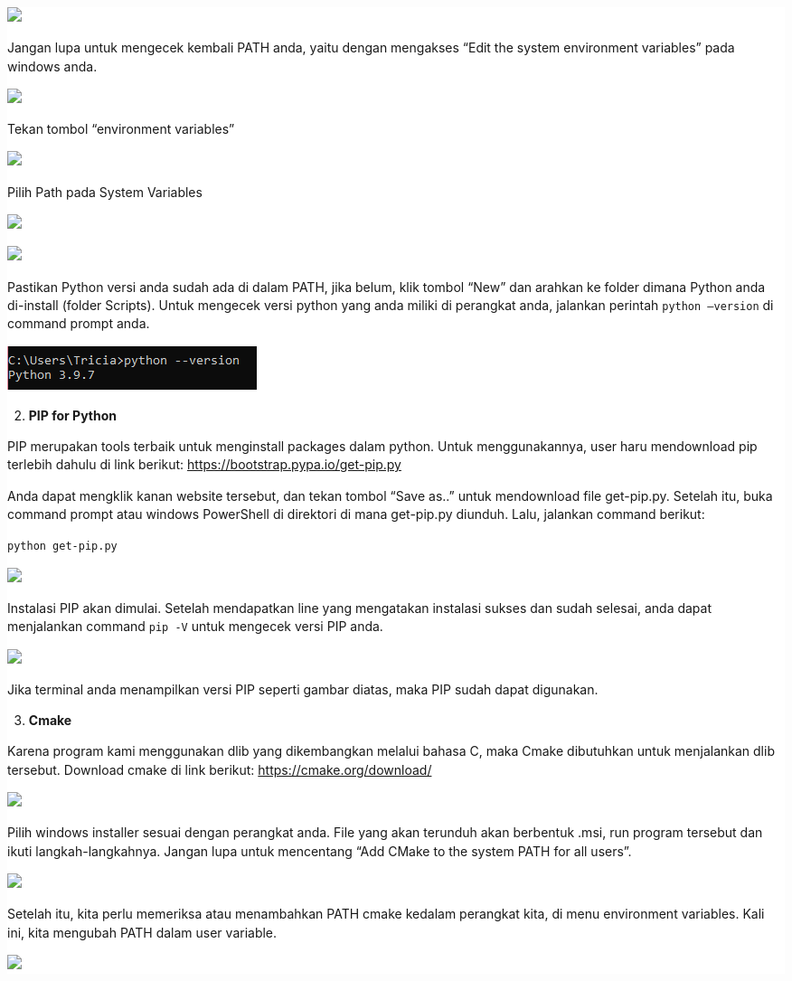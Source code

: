 ![](./readme-file/Aspose.Words.232f19ee-4f83-45f4-9cff-bdca0940dd99.004.png)

Jangan lupa untuk mengecek kembali PATH anda, yaitu dengan mengakses “Edit the system environment variables” pada windows anda.

![](./readme-file/Aspose.Words.232f19ee-4f83-45f4-9cff-bdca0940dd99.005.png)

Tekan tombol “environment variables”

![](./readme-file/Aspose.Words.232f19ee-4f83-45f4-9cff-bdca0940dd99.006.png)

Pilih Path pada System Variables

![](./readme-file/Aspose.Words.232f19ee-4f83-45f4-9cff-bdca0940dd99.007.png)

![](./readme-file/Aspose.Words.232f19ee-4f83-45f4-9cff-bdca0940dd99.008.png)

Pastikan Python versi anda sudah ada di dalam PATH, jika belum, klik tombol “New” dan arahkan ke folder dimana Python anda di-install (folder Scripts). Untuk mengecek versi python yang anda miliki di perangkat anda, jalankan perintah `python –version` di command prompt anda.

![](./readme-file/Aspose.Words.232f19ee-4f83-45f4-9cff-bdca0940dd99.009.png)

2) **PIP for Python**

PIP merupakan tools terbaik untuk menginstall packages dalam python. Untuk menggunakannya, user haru mendownload pip terlebih dahulu di link berikut:
<https://bootstrap.pypa.io/get-pip.py>

Anda dapat mengklik kanan website tersebut, dan tekan tombol “Save as..” untuk mendownload file get-pip.py. Setelah itu, buka command prompt atau windows PowerShell di direktori di mana get-pip.py diunduh. Lalu, jalankan command berikut:

```python get-pip.py```

![](./readme-file/Aspose.Words.232f19ee-4f83-45f4-9cff-bdca0940dd99.010.png)

Instalasi PIP akan dimulai. Setelah mendapatkan line yang mengatakan instalasi sukses dan sudah selesai, anda dapat menjalankan command `pip -V` untuk mengecek versi PIP anda. 

![](./readme-file/Aspose.Words.232f19ee-4f83-45f4-9cff-bdca0940dd99.011.png)

Jika terminal anda menampilkan versi PIP seperti gambar diatas, maka PIP sudah dapat digunakan.

3) **Cmake**

Karena program kami menggunakan dlib yang dikembangkan melalui bahasa C, maka Cmake dibutuhkan untuk menjalankan dlib tersebut. Download cmake di link berikut: 
<https://cmake.org/download/>

![](./readme-file/Aspose.Words.232f19ee-4f83-45f4-9cff-bdca0940dd99.012.png)

Pilih windows installer sesuai dengan perangkat anda. File yang akan terunduh akan berbentuk .msi, run program tersebut dan ikuti langkah-langkahnya. Jangan lupa untuk mencentang “Add CMake to the system PATH for all users”.

![](./readme-file/Aspose.Words.232f19ee-4f83-45f4-9cff-bdca0940dd99.013.png)

Setelah itu, kita perlu memeriksa atau menambahkan PATH cmake kedalam perangkat kita, di menu environment variables. Kali ini, kita mengubah PATH dalam user variable.

![](./readme-file/Aspose.Words.232f19ee-4f83-45f4-9cff-bdca0940dd99.014.png)

```